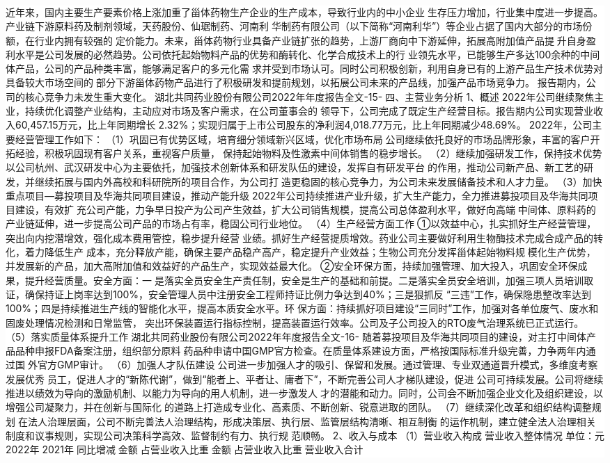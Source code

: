 近年来，国内主要生产要素价格上涨加重了甾体药物生产企业的生产成本，导致行业内的中小企业
生存压力增加，行业集中度进一步提高。产业链下游原料药及制剂领域，天药股份、仙琚制药、河南利
华制药有限公司（以下简称“河南利华”）等企业占据了国内大部分的市场份额，在行业内拥有较强的
定价能力。未来，甾体药物行业具备产业链扩张的趋势，上游厂商向中下游延伸，拓展高附加值产品提
升自身盈利水平是公司发展的必然趋势。公司依托起始物料产品的优势和酶转化、化学合成技术上的行
业领先水平，已能够生产多达100余种的中间体产品，公司的产品种类丰富，能够满足客户的多元化需
求并受到市场认可。同时公司积极创新，利用自身已有的上游产品生产技术优势对具备较大市场空间的
部分下游甾体药物产品进行了积极研发和提前规划，以拓展公司未来的产品线，加强产品市场竞争力。
报告期内，公司的核心竞争力未发生重大变化。
湖北共同药业股份有限公司2022年年度报告全文-15-
四、主营业务分析
1、概述
2022年公司继续聚焦主业，持续优化调整产业结构，主动应对市场及客户需求，在公司董事会的
领导下，公司完成了既定生产经营目标。报告期内公司实现营业收入60,457.15万元，比上年同期增长
2.32%；实现归属于上市公司股东的净利润4,018.77万元，比上年同期减少48.69%。
2022年，公司主要经营管理工作如下：
（1）巩固已有优势区域，培育细分领域新兴区域，优化市场布局
公司继续依托良好的市场品牌形象，丰富的客户开拓经验，积极巩固现有客户关系，重视客户质量，
保持起始物料及性激素中间体销售的稳步增长。
（2）继续加强研发工作，保持技术优势
以公司杭州、武汉研发中心为主要依托，加强技术创新体系和研发队伍的建设，发挥自有研发平台
的作用，推动公司新产品、新工艺的研发，并继续拓展与国内外高校和科研院所的项目合作，为公司打
造更稳固的核心竞争力，为公司未来发展储备技术和人才力量。
（3）加快重点项目—募投项目及华海共同项目建设，推动产能升级
2022年公司持续推进产业升级，扩大生产能力，全力推进募投项目及华海共同项目建设，有效扩
充公司产能，力争早日投产为公司产生效益，扩大公司销售规模，提高公司总体盈利水平，做好向高端
中间体、原料药的产业链延伸，进一步提高公司产品的市场占有率，稳固公司行业地位。
（4）生产经营方面工作
①以效益中心，扎实抓好生产经营管理，突出向内挖潜增效，强化成本费用管控，稳步提升经营
业绩。抓好生产经营提质增效。药业公司主要做好利用生物酶技术完成合成产品的转化，着力降低生产
成本，充分释放产能，确保主要产品稳产高产，稳定提升产业效益；生物公司充分发挥甾体起始物料规
模化生产优势，并发展新的产品，加大高附加值和效益好的产品生产，实现效益最大化。
②安全环保方面，持续加强管理、加大投入，巩固安全环保成果，提升经营质量。安全方面：一
是落实全员安全生产责任制，安全是生产的基础和前提。二是落实全员安全培训，加强三项人员培训取
证，确保持证上岗率达到100%，安全管理人员中注册安全工程师持证比例力争达到40%；三是狠抓反
“三违”工作，确保隐患整改率达到100%；四是持续推进生产线的智能化水平，提高本质安全水平。环
保方面：持续抓好项目建设“三同时”工作，加强对各单位废气、废水和固废处理情况检测和日常监管，
突出环保装置运行指标控制，提高装置运行效率。公司及子公司投入的RTO废气治理系统已正式运行。
（5）落实质量体系提升工作
湖北共同药业股份有限公司2022年年度报告全文-16-
随着募投项目及华海共同项目的建设，对主打中间体产品品种申报FDA备案注册，组织部分原料
药品种申请中国GMP官方检查。在质量体系建设方面，严格按国际标准升级完善，力争两年内通过国
外官方GMP审计。
（6）加强人才队伍建设
公司进一步加强人才的吸引、保留和发展。通过管理、专业双通道晋升模式，多维度考察发展优秀
员工，促进人才的“新陈代谢”，做到“能者上、平者让、庸者下”，不断完善公司人才梯队建设，促进
公司可持续发展。公司将继续推进以绩效为导向的激励机制、以能力为导向的用人机制，进一步激发人
才的潜能和动力。同时，公司会不断加强企业文化及组织建设，以增强公司凝聚力，并在创新与国际化
的道路上打造成专业化、高素质、不断创新、锐意进取的团队。
（7）继续深化改革和组织结构调整规划
在法人治理层面，公司不断完善法人治理结构，形成决策层、执行层、监管层结构清晰、相互制衡
的运作机制，建立健全法人治理相关制度和议事规则，实现公司决策科学高效、监督制约有力、执行规
范顺畅。
2、收入与成本
（1）营业收入构成
营业收入整体情况
单位：元2022年
2021年
同比增减
金额
占营业收入比重
金额
占营业收入比重
营业收入合计